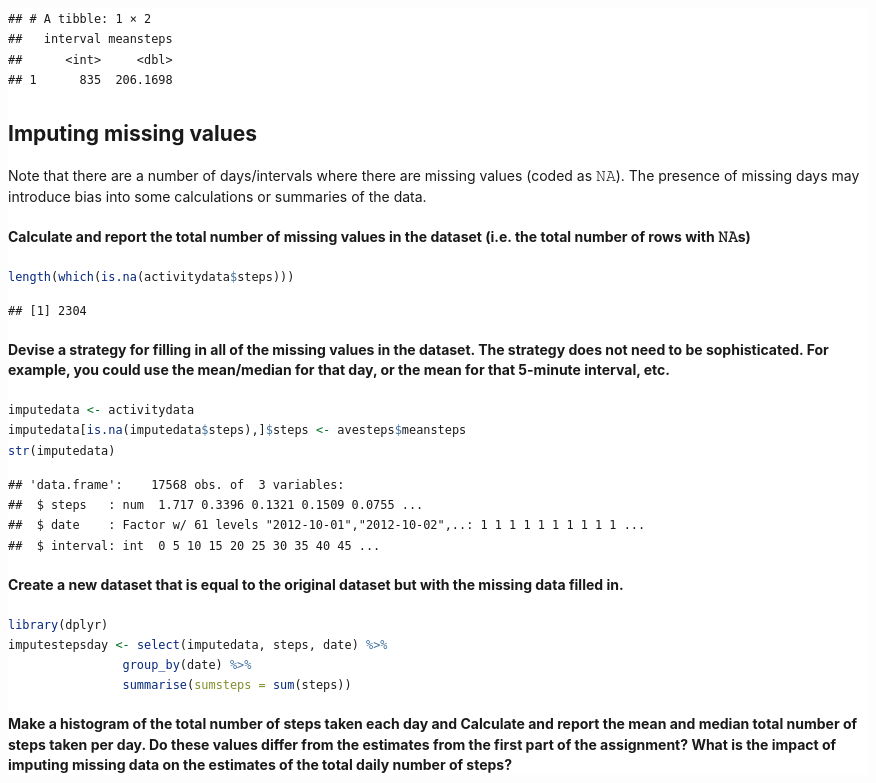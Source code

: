 ```
## # A tibble: 1 × 2
##   interval meansteps
##      <int>     <dbl>
## 1      835  206.1698
```

## Imputing missing values
Note that there are a number of days/intervals where there are missing values (coded as 𝙽𝙰). The presence of missing days may introduce bias into some calculations or summaries of the data.

#### Calculate and report the total number of missing values in the dataset (i.e. the total number of rows with 𝙽𝙰s)

```r
length(which(is.na(activitydata$steps)))
```

```
## [1] 2304
```

#### Devise a strategy for filling in all of the missing values in the dataset. The strategy does not need to be sophisticated. For example, you could use the mean/median for that day, or the mean for that 5-minute interval, etc.

```r
imputedata <- activitydata
imputedata[is.na(imputedata$steps),]$steps <- avesteps$meansteps
str(imputedata)
```

```
## 'data.frame':	17568 obs. of  3 variables:
##  $ steps   : num  1.717 0.3396 0.1321 0.1509 0.0755 ...
##  $ date    : Factor w/ 61 levels "2012-10-01","2012-10-02",..: 1 1 1 1 1 1 1 1 1 1 ...
##  $ interval: int  0 5 10 15 20 25 30 35 40 45 ...
```

#### Create a new dataset that is equal to the original dataset but with the missing data filled in.

```r
library(dplyr)
imputestepsday <- select(imputedata, steps, date) %>% 
                group_by(date) %>% 
                summarise(sumsteps = sum(steps))
```

#### Make a histogram of the total number of steps taken each day and Calculate and report the mean and median total number of steps taken per day. Do these values differ from the estimates from the first part of the assignment? What is the impact of imputing missing data on the estimates of the total daily number of steps?
